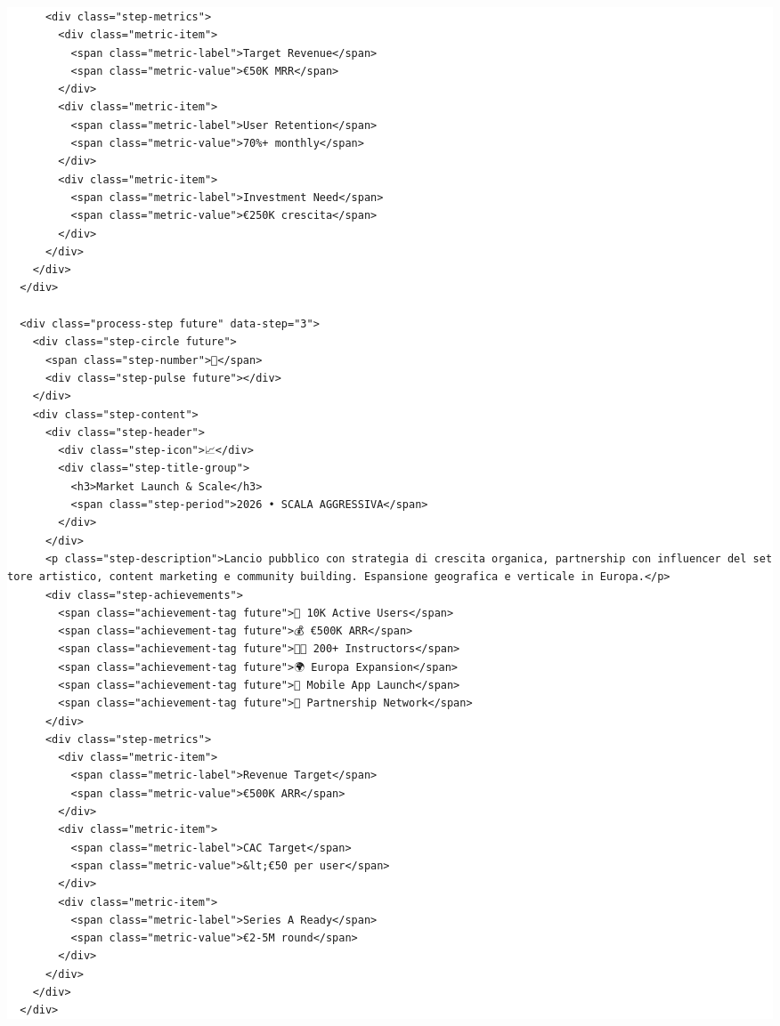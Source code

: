           <div class="step-metrics">
            <div class="metric-item">
              <span class="metric-label">Target Revenue</span>
              <span class="metric-value">€50K MRR</span>
            </div>
            <div class="metric-item">
              <span class="metric-label">User Retention</span>
              <span class="metric-value">70%+ monthly</span>
            </div>
            <div class="metric-item">
              <span class="metric-label">Investment Need</span>
              <span class="metric-value">€250K crescita</span>
            </div>
          </div>
        </div>
      </div>

      <div class="process-step future" data-step="3">
        <div class="step-circle future">
          <span class="step-number">🚀</span>
          <div class="step-pulse future"></div>
        </div>
        <div class="step-content">
          <div class="step-header">
            <div class="step-icon">📈</div>
            <div class="step-title-group">
              <h3>Market Launch & Scale</h3>
              <span class="step-period">2026 • SCALA AGGRESSIVA</span>
            </div>
          </div>
          <p class="step-description">Lancio pubblico con strategia di crescita organica, partnership con influencer del settore artistico, content marketing e community building. Espansione geografica e verticale in Europa.</p>
          <div class="step-achievements">
            <span class="achievement-tag future">🎯 10K Active Users</span>
            <span class="achievement-tag future">💰 €500K ARR</span>
            <span class="achievement-tag future">👨‍🏫 200+ Instructors</span>
            <span class="achievement-tag future">🌍 Europa Expansion</span>
            <span class="achievement-tag future">📱 Mobile App Launch</span>
            <span class="achievement-tag future">🤝 Partnership Network</span>
          </div>
          <div class="step-metrics">
            <div class="metric-item">
              <span class="metric-label">Revenue Target</span>
              <span class="metric-value">€500K ARR</span>
            </div>
            <div class="metric-item">
              <span class="metric-label">CAC Target</span>
              <span class="metric-value">&lt;€50 per user</span>
            </div>
            <div class="metric-item">
              <span class="metric-label">Series A Ready</span>
              <span class="metric-value">€2-5M round</span>
            </div>
          </div>
        </div>
      </div>
